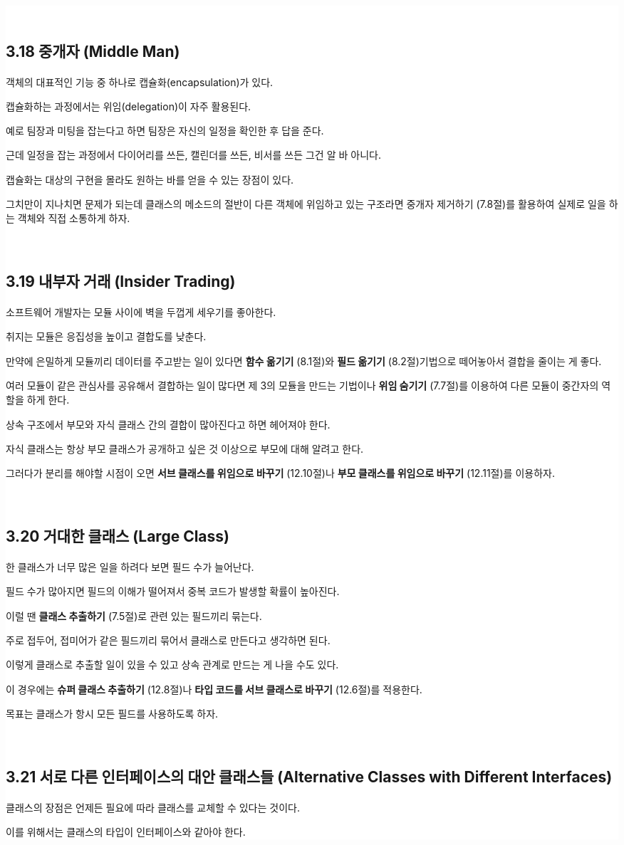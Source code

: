 <br/>

## 3.18 중개자 (Middle Man)
객체의 대표적인 기능 중 하나로 캡슐화(encapsulation)가 있다.

캡슐화하는 과정에서는 위임(delegation)이 자주 활용된다.

예로 팀장과 미팅을 잡는다고 하면 팀장은 자신의 일정을 확인한 후 답을 준다.

근데 일정을 잡는 과정에서 다이어리를 쓰든, 캘린더를 쓰든, 비서를 쓰든 그건 알 바 아니다.

캡슐화는 대상의 구현을 몰라도 원하는 바를 얻을 수 있는 장점이 있다.

그치만이 지나치면 문제가 되는데 클래스의 메소드의 절반이 다른 객체에 위임하고 있는 구조라면  중개자 제거하기 (7.8절)를 활용하여 실제로 일을 하는 객체와 직접 소통하게 하자.

<br/>

## 3.19 내부자 거래 (Insider Trading)
소프트웨어 개발자는 모듈 사이에 벽을 두껍게 세우기를 좋아한다.

취지는 모듈은 응집성을 높이고 결합도를 낮춘다.

만약에 은밀하게 모듈끼리 데이터를 주고받는 일이 있다면 **함수 옮기기** (8.1절)와 **필드 옮기기** (8.2절)기법으로 떼어놓아서 결합을 줄이는 게 좋다.

여러 모듈이 같은 관심사를 공유해서 결합하는 일이 많다면 제 3의 모듈을 만드는 기법이나 **위임 숨기기** (7.7절)를 이용하여 다른 모듈이 중간자의 역할을 하게 한다.

상속 구조에서 부모와 자식 클래스 간의 결합이 많아진다고 하면 헤어져야 한다.

자식 클래스는 항상 부모 클래스가 공개하고 싶은 것 이상으로 부모에 대해 알려고 한다.

그러다가 분리를 해야할 시점이 오면 **서브 클래스를 위임으로 바꾸기** (12.10절)나 **부모 클래스를 위임으로 바꾸기** (12.11절)를 이용하자.

<br/>

## 3.20 거대한 클래스 (Large Class)
한 클래스가 너무 많은 일을 하려다 보면 필드 수가 늘어난다.

필드 수가 많아지면 필드의 이해가 떨어져서 중복 코드가 발생할 확률이 높아진다.

이럴 땐 **클래스 추출하기** (7.5절)로 관련 있는 필드끼리 묶는다.

주로 접두어, 접미어가 같은 필드끼리 묶어서 클래스로 만든다고 생각하면 된다.

이렇게 클래스로 추출할 일이 있을 수 있고 상속 관계로 만드는 게 나을 수도 있다. 

이 경우에는 **슈퍼 클래스 추출하기** (12.8절)나 **타입 코드를 서브 클래스로 바꾸기** (12.6절)를 적용한다.

목표는 클래스가 항시 모든 필드를 사용하도록 하자.

<br/>

## 3.21 서로 다른 인터페이스의 대안 클래스들 (Alternative Classes with Different Interfaces)
클래스의 장점은 언제든 필요에 따라 클래스를 교체할 수 있다는 것이다.

이를 위해서는 클래스의 타입이 인터페이스와 같아야 한다.
